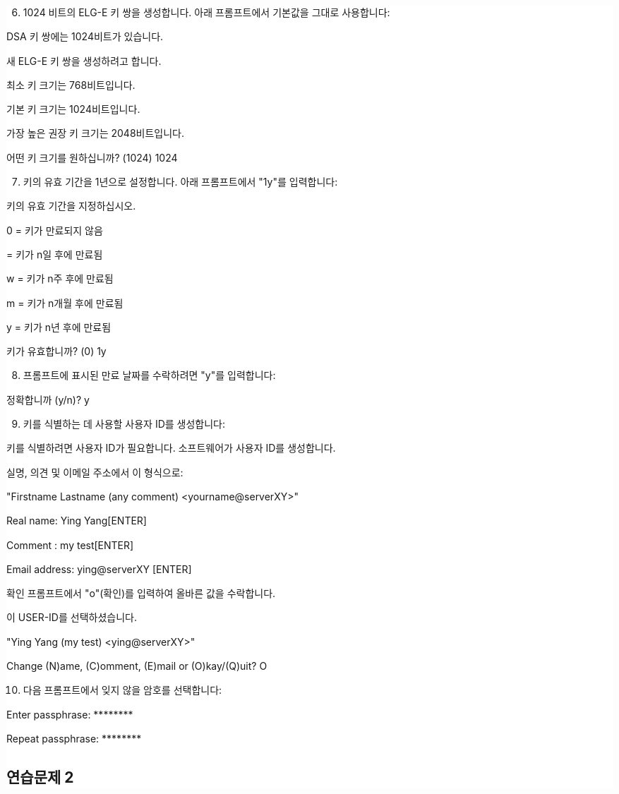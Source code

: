 6. 1024 비트의 ELG-E 키 쌍을 생성합니다. 아래 프롬프트에서 기본값을 그대로 사용합니다:

DSA 키 쌍에는 1024비트가 있습니다.

새 ELG-E 키 쌍을 생성하려고 합니다.

 최소 키 크기는 768비트입니다.

 기본 키 크기는 1024비트입니다.

 가장 높은 권장 키 크기는 2048비트입니다.

어떤 키 크기를 원하십니까? (1024) 1024

7. 키의 유효 기간을 1년으로 설정합니다. 아래 프롬프트에서 "1y"를 입력합니다:

키의 유효 기간을 지정하십시오.

 0 = 키가 만료되지 않음

<n> = 키가 n일 후에 만료됨

<n>w = 키가 n주 후에 만료됨

<n>m = 키가 n개월 후에 만료됨

<n>y = 키가 n년 후에 만료됨

키가 유효합니까? (0) 1y

8. 프롬프트에 표시된 만료 날짜를 수락하려면 "y"를 입력합니다:

정확합니까 (y/n)? y

9. 키를 식별하는 데 사용할 사용자 ID를 생성합니다:

키를 식별하려면 사용자 ID가 필요합니다. 소프트웨어가 사용자 ID를 생성합니다.

실명, 의견 및 이메일 주소에서 이 형식으로:

"Firstname Lastname (any comment) &lt;yourname@serverXY&gt;"

Real name: Ying Yang\[ENTER\]

Comment : my test\[ENTER\]

Email address: ying@serverXY \[ENTER\]

확인 프롬프트에서 "o"(확인)를 입력하여 올바른 값을 수락합니다.

이 USER-ID를 선택하셨습니다.

"Ying Yang (my test) &lt;ying@serverXY&gt;"

Change (N)ame, (C)omment, (E)mail or (O)kay/(Q)uit? O

10. 다음 프롬프트에서 잊지 않을 암호를 선택합니다:

Enter passphrase: \*\*\*\*\*\*\*\*

Repeat passphrase: \*\*\*\*\*\*\*\*

## 연습문제 2
